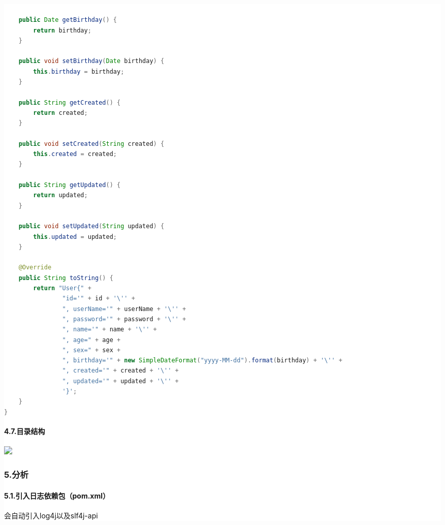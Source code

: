```java

    public Date getBirthday() {
        return birthday;
    }

    public void setBirthday(Date birthday) {
        this.birthday = birthday;
    }

    public String getCreated() {
        return created;
    }

    public void setCreated(String created) {
        this.created = created;
    }

    public String getUpdated() {
        return updated;
    }

    public void setUpdated(String updated) {
        this.updated = updated;
    }

    @Override
    public String toString() {
        return "User{" +
                "id='" + id + '\'' +
                ", userName='" + userName + '\'' +
                ", password='" + password + '\'' +
                ", name='" + name + '\'' +
                ", age=" + age +
                ", sex=" + sex +
                ", birthday='" + new SimpleDateFormat("yyyy-MM-dd").format(birthday) + '\'' +
                ", created='" + created + '\'' +
                ", updated='" + updated + '\'' +
                '}';
    }
}
```

#### 4.7.目录结构

![](https://ws3.sinaimg.cn/large/006tNc79ly1g2ds1fuyeij30dw0kqgnj.jpg)

### 5.分析

#### 5.1.引入日志依赖包（pom.xml）

会自动引入log4j以及slf4j-api
